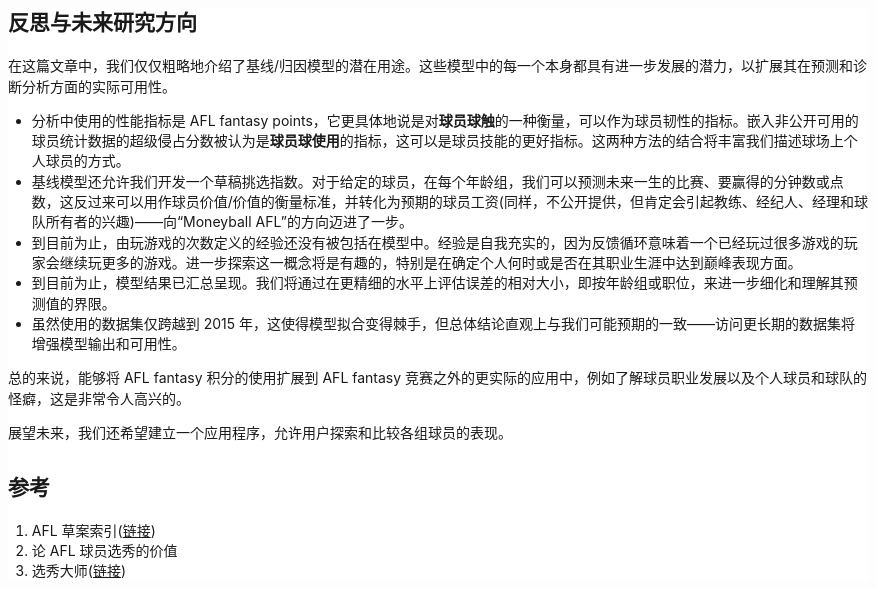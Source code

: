 ## 反思与未来研究方向

在这篇文章中，我们仅仅粗略地介绍了基线/归因模型的潜在用途。这些模型中的每一个本身都具有进一步发展的潜力，以扩展其在预测和诊断分析方面的实际可用性。

*   分析中使用的性能指标是 AFL fantasy points，它更具体地说是对**球员球触**的一种衡量，可以作为球员韧性的指标。嵌入非公开可用的球员统计数据的超级侵占分数被认为是**球员球使用**的指标，这可以是球员技能的更好指标。这两种方法的结合将丰富我们描述球场上个人球员的方式。
*   基线模型还允许我们开发一个草稿挑选指数。对于给定的球员，在每个年龄组，我们可以预测未来一生的比赛、要赢得的分钟数或点数，这反过来可以用作球员价值/价值的衡量标准，并转化为预期的球员工资(同样，不公开提供，但肯定会引起教练、经纪人、经理和球队所有者的兴趣)——向“Moneyball AFL”的方向迈进了一步。
*   到目前为止，由玩游戏的次数定义的经验还没有被包括在模型中。经验是自我充实的，因为反馈循环意味着一个已经玩过很多游戏的玩家会继续玩更多的游戏。进一步探索这一概念将是有趣的，特别是在确定个人何时或是否在其职业生涯中达到巅峰表现方面。
*   到目前为止，模型结果已汇总呈现。我们将通过在更精细的水平上评估误差的相对大小，即按年龄组或职位，来进一步细化和理解其预测值的界限。
*   虽然使用的数据集仅跨越到 2015 年，这使得模型拟合变得棘手，但总体结论直观上与我们可能预期的一致——访问更长期的数据集将增强模型输出和可用性。

总的来说，能够将 AFL fantasy 积分的使用扩展到 AFL fantasy 竞赛之外的更实际的应用中，例如了解球员职业发展以及个人球员和球队的怪癖，这是非常令人高兴的。

展望未来，我们还希望建立一个应用程序，允许用户探索和比较各组球员的表现。

## 参考

1.  AFL 草案索引([链接](https://s.afl.com.au/staticfile/AFL%20Tenant/AFL/Files/biddingsystemfeedback.pdf))
2.  论 AFL 球员选秀的价值
3.  选秀大师([链接](https://www.draftguru.com.au/analysis/pick-value-comparison))